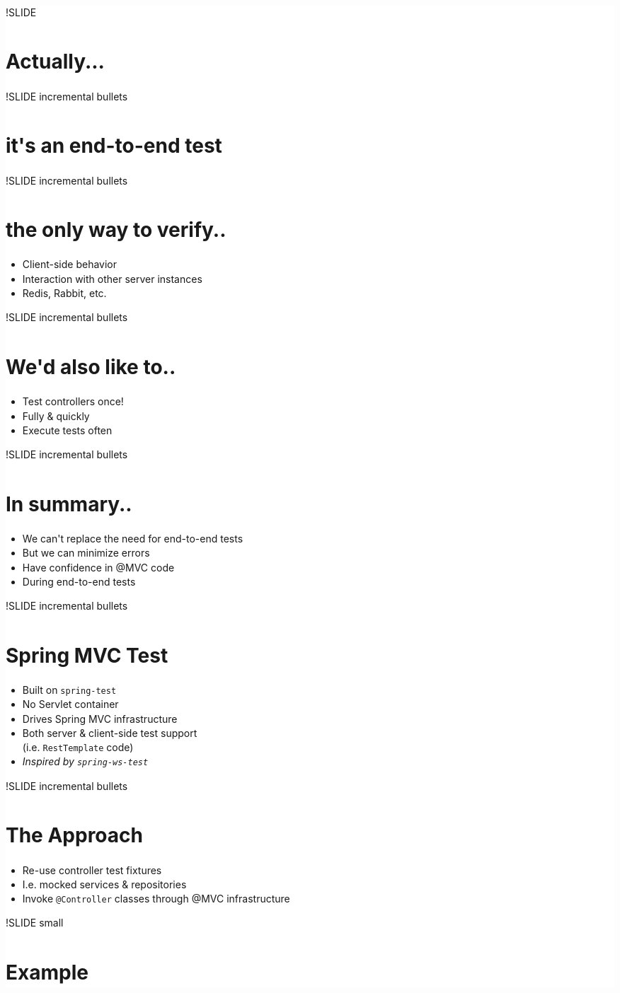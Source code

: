 !SLIDE
# Actually...

!SLIDE incremental bullets
# it's an end-to-end test

!SLIDE incremental bullets
# the only way to verify..

* Client-side behavior
* Interaction with other server instances
* Redis, Rabbit, etc.

!SLIDE incremental bullets
# We'd also like to..

* Test controllers once!
* Fully & quickly
* Execute tests often

!SLIDE incremental bullets
# In summary..

* We can't replace the need for end-to-end tests
* But we can minimize errors
* Have confidence in @MVC code
* During end-to-end tests


!SLIDE incremental bullets
# Spring MVC Test

* Built on `spring-test`
* No Servlet container
* Drives Spring MVC infrastructure
* Both server & client-side test support <br> (i.e. `RestTemplate` code)
* _Inspired by `spring-ws-test`_

!SLIDE incremental bullets
# The Approach

* Re-use controller test fixtures
* I.e. mocked services & repositories
* Invoke `@Controller` classes through @MVC infrastructure

!SLIDE small
# Example
